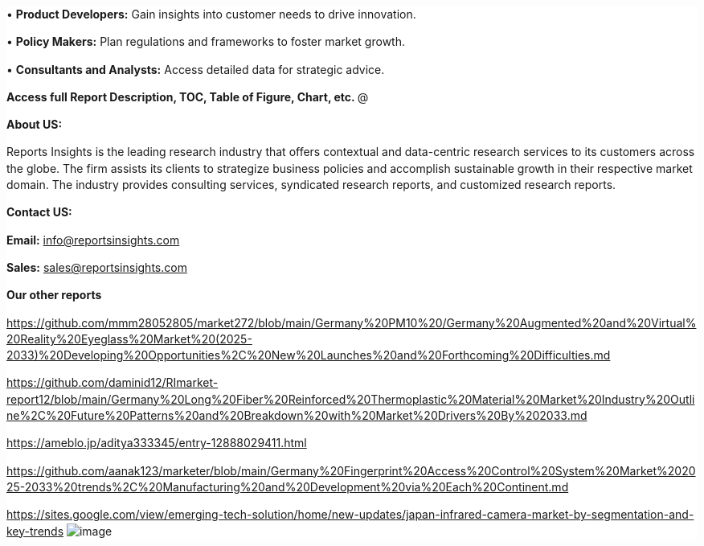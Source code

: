 • <strong>Product Developers:</strong> Gain insights into customer needs to drive innovation.

• <strong>Policy Makers:</strong> Plan regulations and frameworks to foster market growth.

• <strong>Consultants and Analysts:</strong> Access detailed data for strategic advice.
</ul>
<strong>Access full Report Description, TOC, Table of Figure, Chart, etc. </strong>@  <a href= style=color:#0000ff;></a></font>

<strong><strong>About US</strong>:</strong>

Reports Insights is the leading research industry that offers contextual and data-centric research services to its customers across the globe. The firm assists its clients to strategize business policies and accomplish sustainable growth in their respective market domain. The industry provides consulting services, syndicated research reports, and customized research reports.

<strong>Contact US:</strong>

<p class=""""><b>Email:</b> <a href=mailto:info@reportsinsights.com>info@reportsinsights.com</a></p>
<p class=""""><b>Sales:</b> <a href=mailto:sales@reportsinsights.com>sales@reportsinsights.com</a></p>

<strong>Our other reports</strong>

<a href=https://github.com/mmm28052805/market272/blob/main/Germany%20PM10%20/Germany%20Augmented%20and%20Virtual%20Reality%20Eyeglass%20Market%20(2025-2033)%20Developing%20Opportunities%2C%20New%20Launches%20and%20Forthcoming%20Difficulties.md>https://github.com/mmm28052805/market272/blob/main/Germany%20PM10%20/Germany%20Augmented%20and%20Virtual%20Reality%20Eyeglass%20Market%20(2025-2033)%20Developing%20Opportunities%2C%20New%20Launches%20and%20Forthcoming%20Difficulties.md</a>

<a href=https://github.com/daminid12/RImarket-report12/blob/main/Germany%20Long%20Fiber%20Reinforced%20Thermoplastic%20Material%20Market%20Industry%20Outline%2C%20Future%20Patterns%20and%20Breakdown%20with%20Market%20Drivers%20By%202033.md>https://github.com/daminid12/RImarket-report12/blob/main/Germany%20Long%20Fiber%20Reinforced%20Thermoplastic%20Material%20Market%20Industry%20Outline%2C%20Future%20Patterns%20and%20Breakdown%20with%20Market%20Drivers%20By%202033.md</a>

<a href=https://ameblo.jp/aditya333345/entry-12888029411.html>https://ameblo.jp/aditya333345/entry-12888029411.html</a>

<a href=https://github.com/aanak123/marketer/blob/main/Germany%20Fingerprint%20Access%20Control%20System%20Market%202025-2033%20trends%2C%20Manufacturing%20and%20Development%20via%20Each%20Continent.md>https://github.com/aanak123/marketer/blob/main/Germany%20Fingerprint%20Access%20Control%20System%20Market%202025-2033%20trends%2C%20Manufacturing%20and%20Development%20via%20Each%20Continent.md</a>

<a href=https://sites.google.com/view/emerging-tech-solution/home/new-updates/japan-infrared-camera-market-by-segmentation-and-key-trends>https://sites.google.com/view/emerging-tech-solution/home/new-updates/japan-infrared-camera-market-by-segmentation-and-key-trends</a>
![image](https://github.com/user-attachments/assets/d2b7c170-da05-4648-9d5f-f1c8023b96ca)
